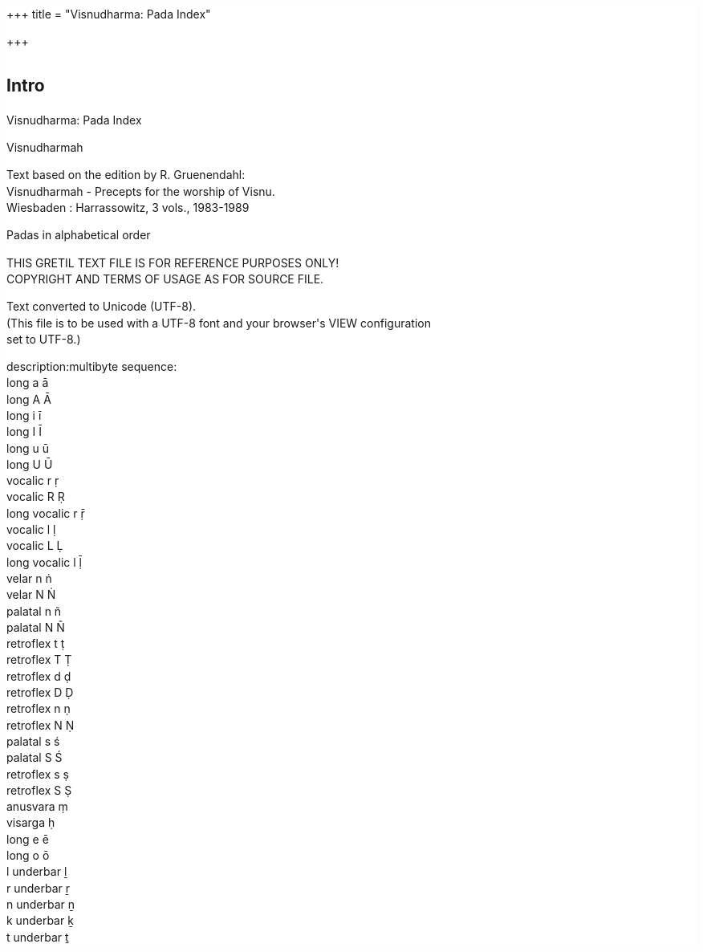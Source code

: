 +++
title = "Visnudharma: Pada Index"

+++


## Intro
  
  
  
  
Visnudharma: Pada Index  
  
  
  
  
Visnudharmah  
  
Text based on the edition by R. Gruenendahl:   
Visnudharmah - Precepts for the worship of Visnu.  
Wiesbaden : Harrassowitz, 3 vols., 1983-1989  
  
Padas in alphabetical order  
  
  
  
THIS GRETIL TEXT FILE IS FOR REFERENCE PURPOSES ONLY!  
COPYRIGHT AND TERMS OF USAGE AS FOR SOURCE FILE.  
  
Text converted to Unicode (UTF-8).  
(This file is to be used with a UTF-8 font and your browser's VIEW configuration  
set to UTF-8.)  
  
  
  
description:multibyte sequence:  
long a  ā     
long A  Ā     
long i  ī     
long I  Ī     
long u  ū     
long U  Ū     
vocalic r  ṛ    
vocalic R  Ṛ    
long vocalic r  ṝ    
vocalic l  ḷ    
vocalic L  Ḷ    
long vocalic l  ḹ    
velar n  ṅ    
velar N  Ṅ    
palatal n  ñ     
palatal N  Ñ     
retroflex t  ṭ    
retroflex T  Ṭ    
retroflex d  ḍ    
retroflex D  Ḍ    
retroflex n  ṇ    
retroflex N  Ṇ    
palatal s  ś     
palatal S  Ś     
retroflex s  ṣ    
retroflex S  Ṣ    
anusvara  ṃ    
visarga  ḥ    
long e  ē     
long o  ō     
l underbar  ḻ    
r underbar  ṟ    
n underbar  ṉ    
k underbar  ḵ    
t underbar  ṯ    
  